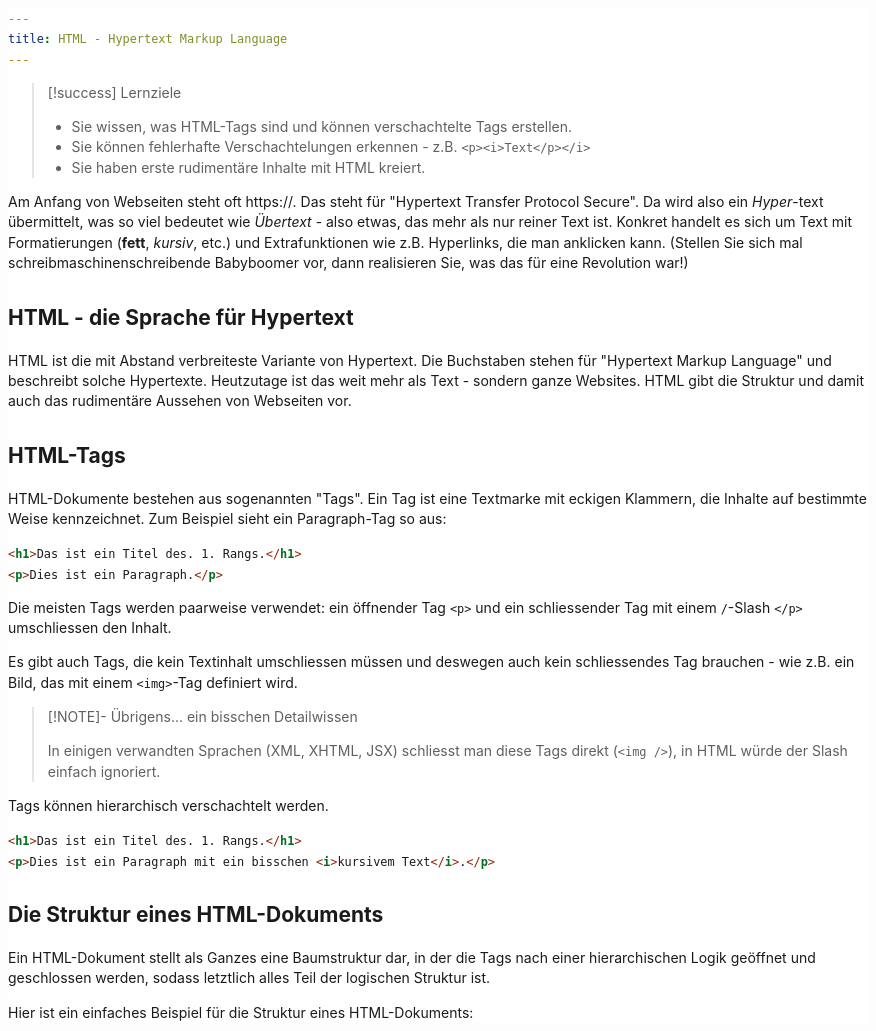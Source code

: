 ```yaml
---
title: HTML - Hypertext Markup Language
---
```

> [!success] Lernziele
> 
> - Sie wissen, was HTML-Tags sind und können verschachtelte Tags erstellen.
> - Sie können fehlerhafte Verschachtelungen erkennen - z.B. `<p><i>Text</p></i>`
> - Sie haben erste rudimentäre Inhalte mit HTML kreiert.

Am Anfang von Webseiten steht oft https://. Das steht für "Hypertext Transfer Protocol Secure". Da wird also ein *Hyper*-text übermittelt, was so viel bedeutet wie *Übertext* - also etwas, das mehr als nur reiner Text ist. Konkret handelt es sich um Text mit Formatierungen (**fett**, *kursiv*, etc.) und Extrafunktionen wie z.B. Hyperlinks, die man anklicken kann. (Stellen Sie sich mal schreibmaschinenschreibende Babyboomer vor, dann realisieren Sie, was das für eine Revolution war!)
## HTML - die Sprache für Hypertext

HTML ist die mit Abstand verbreiteste Variante von Hypertext. Die Buchstaben stehen für "Hypertext Markup Language" und beschreibt solche Hypertexte. Heutzutage ist das weit mehr als Text - sondern ganze Websites. HTML gibt die Struktur und damit auch das rudimentäre Aussehen von Webseiten vor.
## HTML-Tags

HTML-Dokumente bestehen aus sogenannten "Tags". Ein Tag ist eine Textmarke mit eckigen Klammern, die Inhalte auf bestimmte Weise kennzeichnet. Zum Beispiel sieht ein Paragraph-Tag so aus:

```html
<h1>Das ist ein Titel des. 1. Rangs.</h1>
<p>Dies ist ein Paragraph.</p>
```

Die meisten Tags werden paarweise verwendet: ein öffnender Tag `<p>` und ein schliessender Tag mit einem `/`-Slash `</p>` umschliessen den Inhalt. 

Es gibt auch Tags, die kein Textinhalt umschliessen müssen und deswegen auch kein schliessendes Tag brauchen - wie z.B. ein Bild, das mit einem `<img>`-Tag definiert wird. 

> [!NOTE]- Übrigens... ein bisschen Detailwissen
> 
> In einigen verwandten Sprachen (XML, XHTML, JSX) schliesst man diese Tags direkt (`<img />`), in HTML würde der Slash einfach ignoriert.

Tags können hierarchisch verschachtelt werden. 

```html
<h1>Das ist ein Titel des. 1. Rangs.</h1>
<p>Dies ist ein Paragraph mit ein bisschen <i>kursivem Text</i>.</p>
```

## Die Struktur eines HTML-Dokuments

Ein HTML-Dokument stellt als Ganzes eine Baumstruktur dar, in der die Tags nach einer hierarchischen Logik geöffnet und geschlossen werden, sodass letztlich alles Teil der logischen Struktur ist.

Hier ist ein einfaches Beispiel für die Struktur eines HTML-Dokuments:

